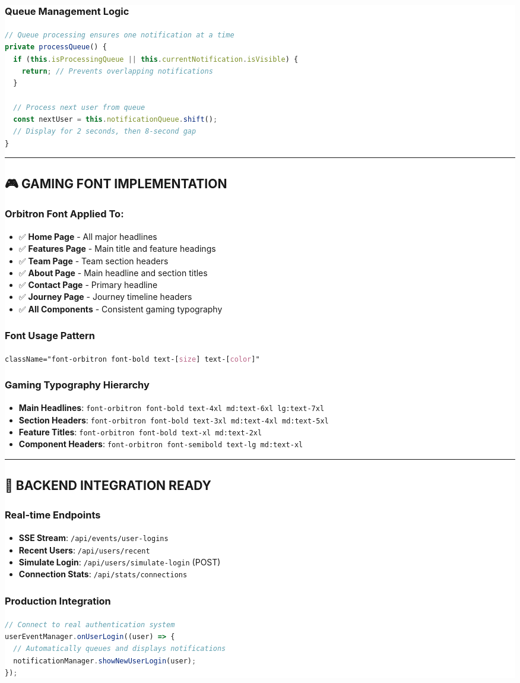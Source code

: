 ### **Queue Management Logic**
```typescript
// Queue processing ensures one notification at a time
private processQueue() {
  if (this.isProcessingQueue || this.currentNotification.isVisible) {
    return; // Prevents overlapping notifications
  }
  
  // Process next user from queue
  const nextUser = this.notificationQueue.shift();
  // Display for 2 seconds, then 8-second gap
}
```

---

## 🎮 GAMING FONT IMPLEMENTATION

### **Orbitron Font Applied To:**
- ✅ **Home Page** - All major headlines
- ✅ **Features Page** - Main title and feature headings
- ✅ **Team Page** - Team section headers
- ✅ **About Page** - Main headline and section titles
- ✅ **Contact Page** - Primary headline
- ✅ **Journey Page** - Journey timeline headers
- ✅ **All Components** - Consistent gaming typography

### **Font Usage Pattern**
```css
className="font-orbitron font-bold text-[size] text-[color]"
```

### **Gaming Typography Hierarchy**
- **Main Headlines**: `font-orbitron font-bold text-4xl md:text-6xl lg:text-7xl`
- **Section Headers**: `font-orbitron font-bold text-3xl md:text-4xl md:text-5xl`
- **Feature Titles**: `font-orbitron font-bold text-xl md:text-2xl`
- **Component Headers**: `font-orbitron font-semibold text-lg md:text-xl`

---

## 🔧 BACKEND INTEGRATION READY

### **Real-time Endpoints**
- **SSE Stream**: `/api/events/user-logins`
- **Recent Users**: `/api/users/recent`
- **Simulate Login**: `/api/users/simulate-login` (POST)
- **Connection Stats**: `/api/stats/connections`

### **Production Integration**
```typescript
// Connect to real authentication system
userEventManager.onUserLogin((user) => {
  // Automatically queues and displays notifications
  notificationManager.showNewUserLogin(user);
});
```
